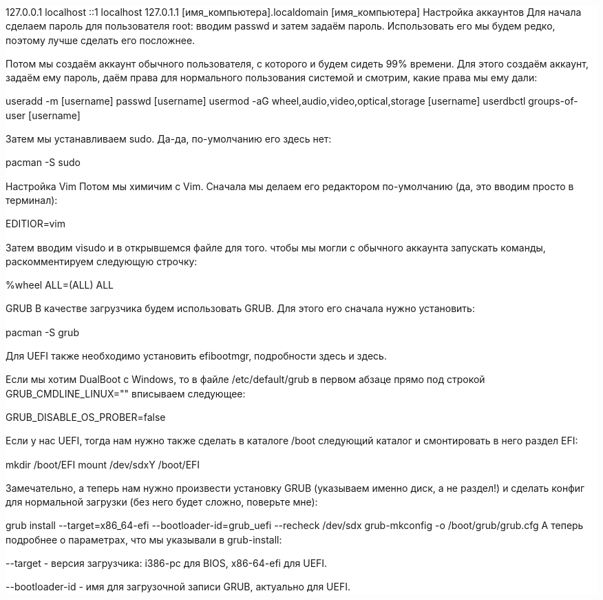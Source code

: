127.0.0.1    localhost
::1          localhost
127.0.1.1    [имя_компьютера].localdomain    [имя_компьютера]
Настройка аккаунтов
Для начала сделаем пароль для пользователя root: вводим passwd и затем задаём пароль. Использовать его мы будем редко, поэтому лучше сделать его посложнее.

Потом мы создаём аккаунт обычного пользователя, с которого и будем сидеть 99% времени. Для этого создаём аккаунт, задаём ему пароль, даём права для нормального пользования системой и смотрим, какие права мы ему дали:

useradd -m [username]
 passwd [username]
 usermod -aG wheel,audio,video,optical,storage [username]
 userdbctl groups-of-user [username]

Затем мы устанавливаем sudo. Да-да, по-умолчанию его здесь нет:

pacman -S sudo

Настройка Vim
Потом мы химичим с Vim. Сначала мы делаем его редактором по-умолчанию (да, это вводим просто в терминал):

EDITIOR=vim

Затем вводим visudo и в открывшемся файле для того. чтобы мы могли с обычного аккаунта запускать команды, раскомментируем следующую строчку:

%wheel ALL=(ALL) ALL

GRUB
В качестве загрузчика будем использовать GRUB. Для этого его сначала нужно установить:

pacman -S grub

Для UEFI также необходимо установить efibootmgr, подробности здесь и здесь.

Если мы хотим DualBoot с Windows, то в файле /etc/default/grub в первом абзаце прямо под строкой GRUB_CMDLINE_LINUX="" вписываем следующее:

GRUB_DISABLE_OS_PROBER=false

Если у нас UEFI, тогда нам нужно также сделать в каталоге /boot следующий каталог и смонтировать в него раздел EFI:

mkdir /boot/EFI
 mount /dev/sdxY /boot/EFI

Замечательно, а теперь нам нужно произвести установку GRUB (указываем именно диск, а не раздел!) и сделать конфиг для нормальной загрузки (без него будет сложно, поверьте мне):

grub install --target=x86_64-efi --bootloader-id=grub_uefi --recheck /dev/sdx
grub-mkconfig -o /boot/grub/grub.cfg
А теперь подробнее о параметрах, что мы указывали в grub-install:

--target - версия загрузчика: i386-pc для BIOS, x86-64-efi для UEFI.

--bootloader-id - имя для загрузочной записи GRUB, актуально для UEFI.
